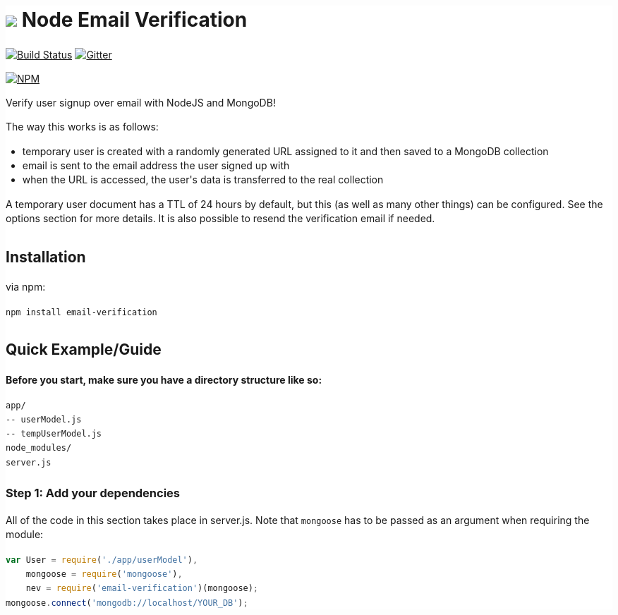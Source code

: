 # <img src="https://github.com/whitef0x0/node-email-verification/raw/master/design/logo.png" data-canonical-src="https://github.com/whitef0x0/node-email-verification/raw/master/design/logo.png" width="48"/> Node Email Verification

[![Build Status](https://travis-ci.org/whitef0x0/node-email-verification.svg?branch=master)](https://travis-ci.org/whitef0x0/node-email-verification)
[![Gitter](https://badges.gitter.im/whitef0x0/node-email-verification.svg)](https://gitter.im/whitef0x0/node-email-verification?utm_source=badge&utm_medium=badge&utm_campaign=pr-badge)

[![NPM](https://nodei.co/npm/email-verification.png?downloads=true&downloadRank=true&stars=true)](https://nodei.co/npm/email-verification/)

Verify user signup over email with NodeJS and MongoDB!

The way this works is as follows:

- temporary user is created with a randomly generated URL assigned to it and then saved to a MongoDB collection
- email is sent to the email address the user signed up with
- when the URL is accessed, the user's data is transferred to the real collection

A temporary user document has a TTL of 24 hours by default, but this (as well as many other things) can be configured. See the options section for more details. It is also possible to resend the verification email if needed.

## Installation
via npm:

```
npm install email-verification
```

## Quick Example/Guide

**Before you start, make sure you have a directory structure like so:**
```
app/
-- userModel.js
-- tempUserModel.js
node_modules/
server.js
```

### Step 1: Add your dependencies
All of the code in this section takes place in server.js. Note that `mongoose` has to be passed as an argument when requiring the module:

```javascript
var User = require('./app/userModel'),
    mongoose = require('mongoose'),
    nev = require('email-verification')(mongoose);
mongoose.connect('mongodb://localhost/YOUR_DB');
```

